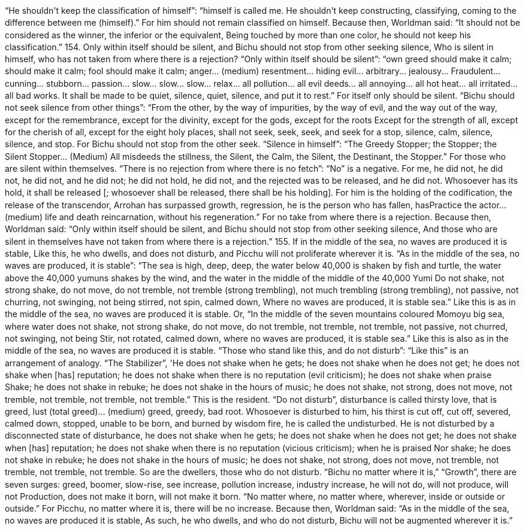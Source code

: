  “He shouldn't keep the classification of himself”: “himself is called me. He shouldn't keep constructing, classifying, coming to the difference between me (himself).” For him should not remain classified on himself.
 Because then, Worldman said:
 “It should not be considered as the winner, the inferior or the equivalent,
 Being touched by more than one color, he should not keep his classification.”
 154. Only within itself should be silent, and Bichu should not stop from other seeking silence,
 Who is silent in himself, who has not taken from where there is a rejection?
 “Only within itself should be silent”: “own greed should make it calm; should make it calm; fool should make it calm; anger... (medium) resentment... hiding evil... arbitrary... jealousy... Fraudulent... cunning... stubborn... passion... slow... slow... slow... relax... all pollution... all evil deeds... all annoying... all hot heat... all irritated... all bad works. It shall be made to be quiet, silence, quiet, silence, and put it to rest.” For itself only should be silent.
 “Bichu should not seek silence from other things”: “From the other, by the way of impurities, by the way of evil, and the way out of the way, except for the remembrance, except for the divinity, except for the gods, except for the roots Except for the strength of all, except for the cherish of all, except for the eight holy places, shall not seek, seek, seek, and seek for a stop, silence, calm, silence, silence, and stop. For Bichu should not stop from the other seek.
 “Silence in himself”: “The Greedy Stopper; the Stopper; the Silent Stopper... (Medium) All misdeeds the stillness, the Silent, the Calm, the Silent, the Destinant, the Stopper.” For those who are silent within themselves.
 “There is no rejection from where there is no fetch”: “No” is a negative. For me, he did not, he did not, he did not, and he did not; he did not hold, he did not, and the rejected was to be released, and he did not. Whosoever has its hold, it shall be released [; whosoever shall be released, there shall be his holding]. For him is the holding of the codification, the release of the transcendor, Arrohan has surpassed growth, regression, he is the person who has fallen, hasPractice the actor... (medium) life and death reincarnation, without his regeneration.” For no take from where there is a rejection.
 Because then, Worldman said:
 “Only within itself should be silent, and Bichu should not stop from other seeking silence,
 And those who are silent in themselves have not taken from where there is a rejection.”
 155. If in the middle of the sea, no waves are produced it is stable,
 Like this, he who dwells, and does not disturb, and Picchu will not proliferate wherever it is.
 “As in the middle of the sea, no waves are produced, it is stable”: “The sea is high, deep, deep, the water below 40,000 is shaken by fish and turtle, the water above the 40,000 yumuns shakes by the wind, and the water in the middle of the middle of the 40,000 Yumi Do not shake, not strong shake, do not move, do not tremble, not tremble (strong trembling), not much trembling (strong trembling), not passive, not churring, not swinging, not being stirred, not spin, calmed down, Where no waves are produced, it is stable sea.” Like this is as in the middle of the sea, no waves are produced it is stable.
 Or, “In the middle of the seven mountains coloured Momoyu big sea, where water does not shake, not strong shake, do not move, do not tremble, not tremble, not tremble, not passive, not churred, not swinging, not being Stir, not rotated, calmed down, where no waves are produced, it is stable sea.” Like this is also as in the middle of the sea, no waves are produced it is stable.
 “Those who stand like this, and do not disturb”: “Like this” is an arrangement of analogy. “The Stabilizer”, 'He does not shake when he gets; he does not shake when he does not get; he does not shake when [has] reputation; he does not shake when there is no reputation (evil criticism); he does not shake when praise Shake; he does not shake in rebuke; he does not shake in the hours of music; he does not shake, not strong, does not move, not tremble, not tremble, not tremble, not tremble.” This is the resident. “Do not disturb”, disturbance is called thirsty love, that is greed, lust (total greed)... (medium) greed, greedy, bad root. Whosoever is disturbed to him, his thirst is cut off, cut off, severed, calmed down, stopped, unable to be born, and burned by wisdom fire, he is called the undisturbed. He is not disturbed by a disconnected state of disturbance, he does not shake when he gets; he does not shake when he does not get; he does not shake when [has] reputation; he does not shake when there is no reputation (vicious criticism); when he is praised Nor shake; he does not shake in rebuke; he does not shake in the hours of music; he does not shake, not strong, does not move, not tremble, not tremble, not tremble, not tremble. So are the dwellers, those who do not disturb.
 “Bichu no matter where it is,” “Growth”, there are seven surges: greed, boomer, slow-rise, see increase, pollution increase, industry increase, he will not do, will not produce, will not Production, does not make it born, will not make it born. “No matter where, no matter where, wherever, inside or outside or outside.” For Picchu, no matter where it is, there will be no increase.
 Because then, Worldman said:
 “As in the middle of the sea, no waves are produced it is stable,
 As such, he who dwells, and who do not disturb, Bichu will not be augmented wherever it is.”